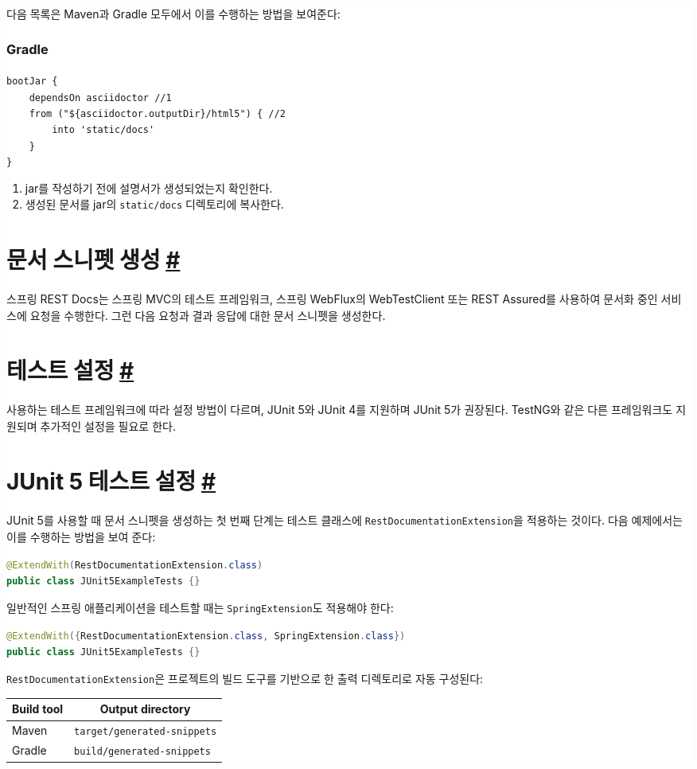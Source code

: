 다음 목록은 Maven과 Gradle 모두에서 이를 수행하는 방법을 보여준다:

### Gradle

```
bootJar {
	dependsOn asciidoctor //1 
	from ("${asciidoctor.outputDir}/html5") { //2 
		into 'static/docs'
	}
}
```

1. jar를 작성하기 전에 설명서가 생성되었는지 확인한다.
2. 생성된 문서를 jar의 `static/docs` 디렉토리에 복사한다.

# 문서 스니펫 생성 [#](https://docs.spring.io/spring-restdocs/docs/current/reference/htmlsingle/#getting-started-documentation-snippets)

스프링 REST Docs는 스프링 MVC의 테스트 프레임워크, 스프링 WebFlux의 WebTestClient 또는 REST Assured를 사용하여 문서화 중인 서비스에 요청을 수행한다. 그런 다음 요청과 결과 응답에 대한 문서 스니펫을 생성한다.

# 테스트 설정 [#](https://docs.spring.io/spring-restdocs/docs/current/reference/htmlsingle/#getting-started-documentation-snippets-setup)

사용하는 테스트 프레임워크에 따라 설정 방법이 다르며, JUnit 5와 JUnit 4를 지원하며 JUnit 5가 권장된다. TestNG와 같은 다른 프레임워크도 지원되며 추가적인 설정을 필요로 한다.

# JUnit 5 테스트 설정 [#](https://docs.spring.io/spring-restdocs/docs/current/reference/htmlsingle/#getting-started-documentation-snippets-setup-junit-5)

JUnit 5를 사용할 때 문서 스니펫을 생성하는 첫 번째 단계는 테스트 클래스에 `RestDocumentationExtension`을 적용하는 것이다. 다음 예제에서는 이를 수행하는 방법을 보여 준다:

```java
@ExtendWith(RestDocumentationExtension.class)
public class JUnit5ExampleTests {}
```

일반적인 스프링 애플리케이션을 테스트할 때는 `SpringExtension`도 적용해야 한다:

```java
@ExtendWith({RestDocumentationExtension.class, SpringExtension.class})
public class JUnit5ExampleTests {}
```

`RestDocumentationExtension`은 프로젝트의 빌드 도구를 기반으로 한 출력 디렉토리로 자동 구성된다:

| Build tool | Output directory            |
|------------|-----------------------------|
| Maven      | `target/generated-snippets` |
| Gradle     | `build/generated-snippets`  |
